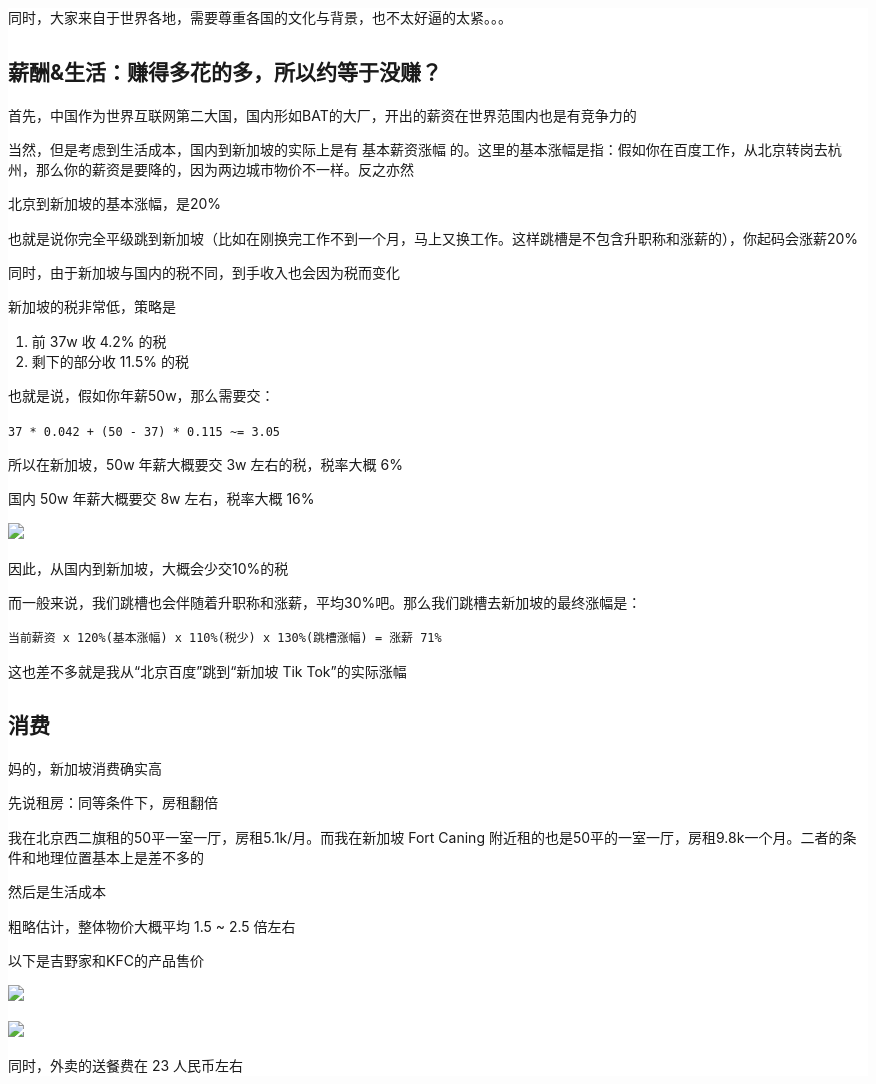 同时，大家来自于世界各地，需要尊重各国的文化与背景，也不太好逼的太紧。。。

## 薪酬&生活：赚得多花的多，所以约等于没赚？

首先，中国作为世界互联网第二大国，国内形如BAT的大厂，开出的薪资在世界范围内也是有竞争力的

当然，但是考虑到生活成本，国内到新加坡的实际上是有 基本薪资涨幅 的。这里的基本涨幅是指：假如你在百度工作，从北京转岗去杭州，那么你的薪资是要降的，因为两边城市物价不一样。反之亦然

北京到新加坡的基本涨幅，是20%

也就是说你完全平级跳到新加坡（比如在刚换完工作不到一个月，马上又换工作。这样跳槽是不包含升职称和涨薪的），你起码会涨薪20%

同时，由于新加坡与国内的税不同，到手收入也会因为税而变化

新加坡的税非常低，策略是

1. 前 37w 收 4.2% 的税
2. 剩下的部分收 11.5% 的税

也就是说，假如你年薪50w，那么需要交：

```
37 * 0.042 + (50 - 37) * 0.115 ~= 3.05
```

所以在新加坡，50w 年薪大概要交 3w 左右的税，税率大概 6%

国内 50w 年薪大概要交 8w 左右，税率大概 16%

![](https://cs-wiki.oss-cn-shanghai.aliyuncs.com/img/20220414221422.png)

因此，从国内到新加坡，大概会少交10%的税

而一般来说，我们跳槽也会伴随着升职称和涨薪，平均30%吧。那么我们跳槽去新加坡的最终涨幅是：

```
当前薪资 x 120%(基本涨幅) x 110%(税少) x 130%(跳槽涨幅) = 涨薪 71%
```

这也差不多就是我从“北京百度”跳到“新加坡 Tik Tok”的实际涨幅

## 消费

妈的，新加坡消费确实高

先说租房：同等条件下，房租翻倍

我在北京西二旗租的50平一室一厅，房租5.1k/月。而我在新加坡 Fort Caning 附近租的也是50平的一室一厅，房租9.8k一个月。二者的条件和地理位置基本上是差不多的

然后是生活成本

粗略估计，整体物价大概平均 1.5 ~ 2.5 倍左右

以下是吉野家和KFC的产品售价

![](https://cs-wiki.oss-cn-shanghai.aliyuncs.com/img/20220414221436.png)

![](https://cs-wiki.oss-cn-shanghai.aliyuncs.com/img/20220414221526.png)

同时，外卖的送餐费在 23 人民币左右
